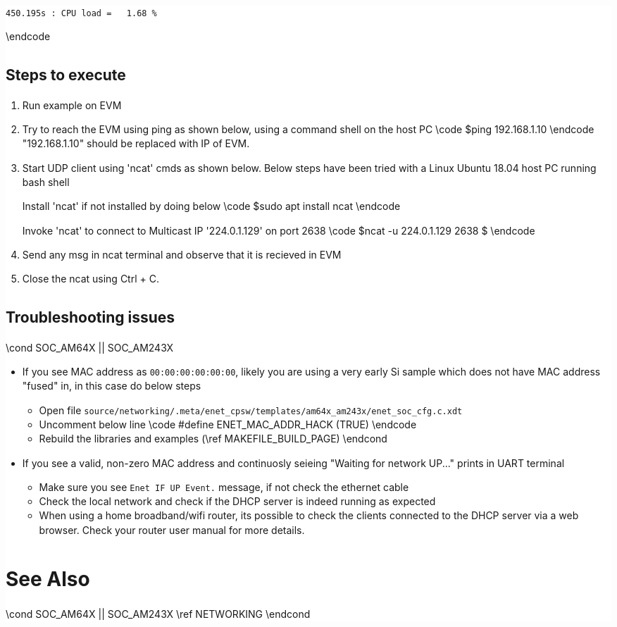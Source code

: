     450.195s : CPU load =   1.68 %

\endcode

## Steps to execute

1. Run example on EVM

2. Try to reach the EVM using ping as shown below, using a command shell on the host PC
    \code
    $ping 192.168.1.10
    \endcode
    "192.168.1.10" should be replaced with IP of EVM.

3. Start UDP client using 'ncat' cmds as shown below. Below steps have been tried with a Linux Ubuntu 18.04 host PC running bash shell

   Install 'ncat' if not installed by doing below
    \code
    $sudo apt install ncat
    \endcode

   Invoke 'ncat' to connect to Multicast IP '224.0.1.129' on port 2638
    \code
    $ncat -u 224.0.1.129 2638
    $
    \endcode

5. Send any msg in ncat terminal and observe that it is recieved in EVM

6. Close the ncat using Ctrl + C.

## Troubleshooting issues

\cond SOC_AM64X || SOC_AM243X
- If you see MAC address as `00:00:00:00:00:00`, likely you are using a very early Si sample which does not
  have MAC address "fused" in, in this case do below steps

   - Open file `source/networking/.meta/enet_cpsw/templates/am64x_am243x/enet_soc_cfg.c.xdt`
   - Uncomment below line
        \code
        #define ENET_MAC_ADDR_HACK (TRUE)
        \endcode
   - Rebuild the libraries and examples (\ref MAKEFILE_BUILD_PAGE)
\endcond

- If you see a valid, non-zero MAC address and continuosly seieing "Waiting for network UP..." prints in UART terminal
   - Make sure you see `Enet IF UP Event.` message, if not check the ethernet cable
   - Check the local network and check if the DHCP server is indeed running as expected
   - When using a home broadband/wifi router, its possible to check the clients connected to the DHCP server via a web
     browser. Check your router user manual for more details.

# See Also
\cond SOC_AM64X || SOC_AM243X
\ref NETWORKING
\endcond